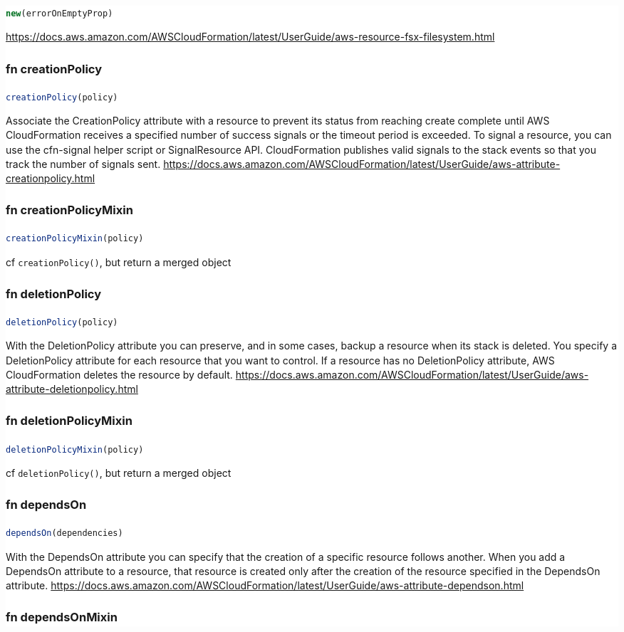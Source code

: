 ```ts
new(errorOnEmptyProp)
```

https://docs.aws.amazon.com/AWSCloudFormation/latest/UserGuide/aws-resource-fsx-filesystem.html

### fn creationPolicy

```ts
creationPolicy(policy)
```

Associate the CreationPolicy attribute with a resource to prevent its status from reaching create complete until AWS CloudFormation receives a specified number of success signals or the timeout period is exceeded. To signal a resource, you can use the cfn-signal helper script or SignalResource API. CloudFormation publishes valid signals to the stack events so that you track the number of signals sent. 
https://docs.aws.amazon.com/AWSCloudFormation/latest/UserGuide/aws-attribute-creationpolicy.html

### fn creationPolicyMixin

```ts
creationPolicyMixin(policy)
```

cf `creationPolicy()`, but return a merged object

### fn deletionPolicy

```ts
deletionPolicy(policy)
```

With the DeletionPolicy attribute you can preserve, and in some cases, backup a resource when its stack is deleted. You specify a DeletionPolicy attribute for each resource that you want to control. If a resource has no DeletionPolicy attribute, AWS CloudFormation deletes the resource by default. 
https://docs.aws.amazon.com/AWSCloudFormation/latest/UserGuide/aws-attribute-deletionpolicy.html

### fn deletionPolicyMixin

```ts
deletionPolicyMixin(policy)
```

cf `deletionPolicy()`, but return a merged object

### fn dependsOn

```ts
dependsOn(dependencies)
```

With the DependsOn attribute you can specify that the creation of a specific resource follows another. When you add a DependsOn attribute to a resource, that resource is created only after the creation of the resource specified in the DependsOn attribute. 
https://docs.aws.amazon.com/AWSCloudFormation/latest/UserGuide/aws-attribute-dependson.html

### fn dependsOnMixin
